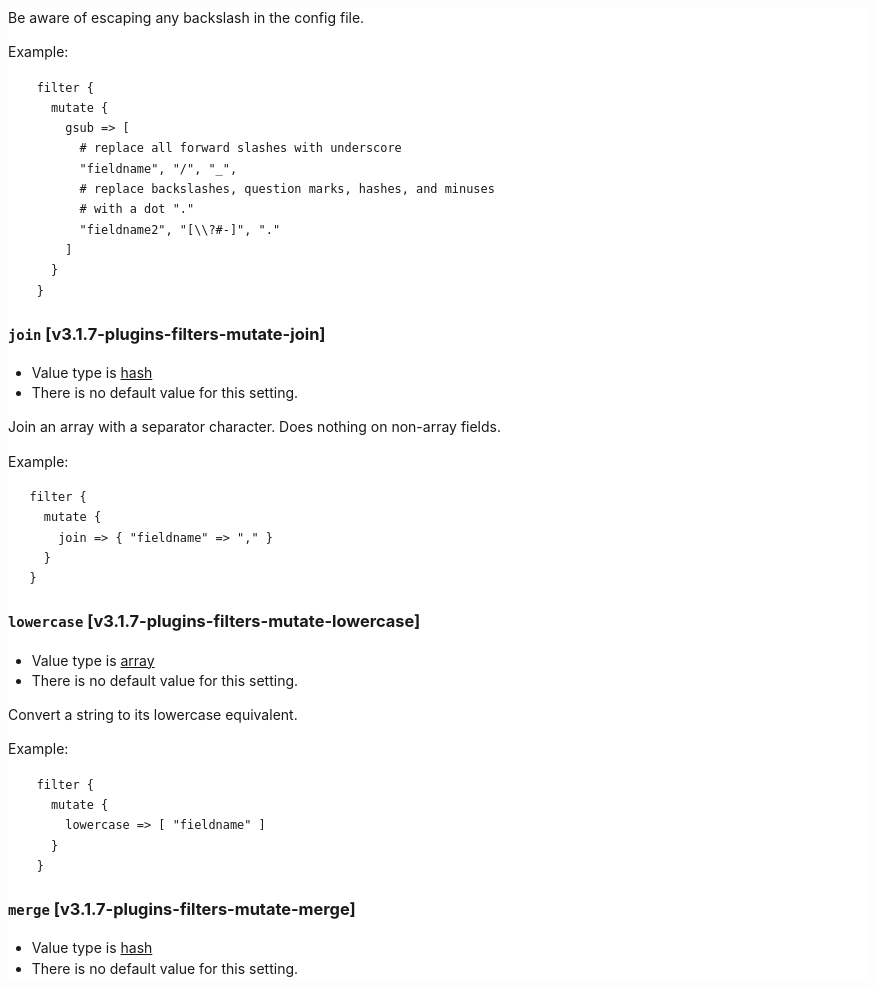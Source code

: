 Be aware of escaping any backslash in the config file.

Example:

```
    filter {
      mutate {
        gsub => [
          # replace all forward slashes with underscore
          "fieldname", "/", "_",
          # replace backslashes, question marks, hashes, and minuses
          # with a dot "."
          "fieldname2", "[\\?#-]", "."
        ]
      }
    }
```

### `join` [v3.1.7-plugins-filters-mutate-join]

* Value type is [hash](/lsr/value-types.md#hash)
* There is no default value for this setting.

Join an array with a separator character. Does nothing on non-array fields.

Example:

```
   filter {
     mutate {
       join => { "fieldname" => "," }
     }
   }
```

### `lowercase` [v3.1.7-plugins-filters-mutate-lowercase]

* Value type is [array](/lsr/value-types.md#array)
* There is no default value for this setting.

Convert a string to its lowercase equivalent.

Example:

```
    filter {
      mutate {
        lowercase => [ "fieldname" ]
      }
    }
```

### `merge` [v3.1.7-plugins-filters-mutate-merge]

* Value type is [hash](/lsr/value-types.md#hash)
* There is no default value for this setting.
